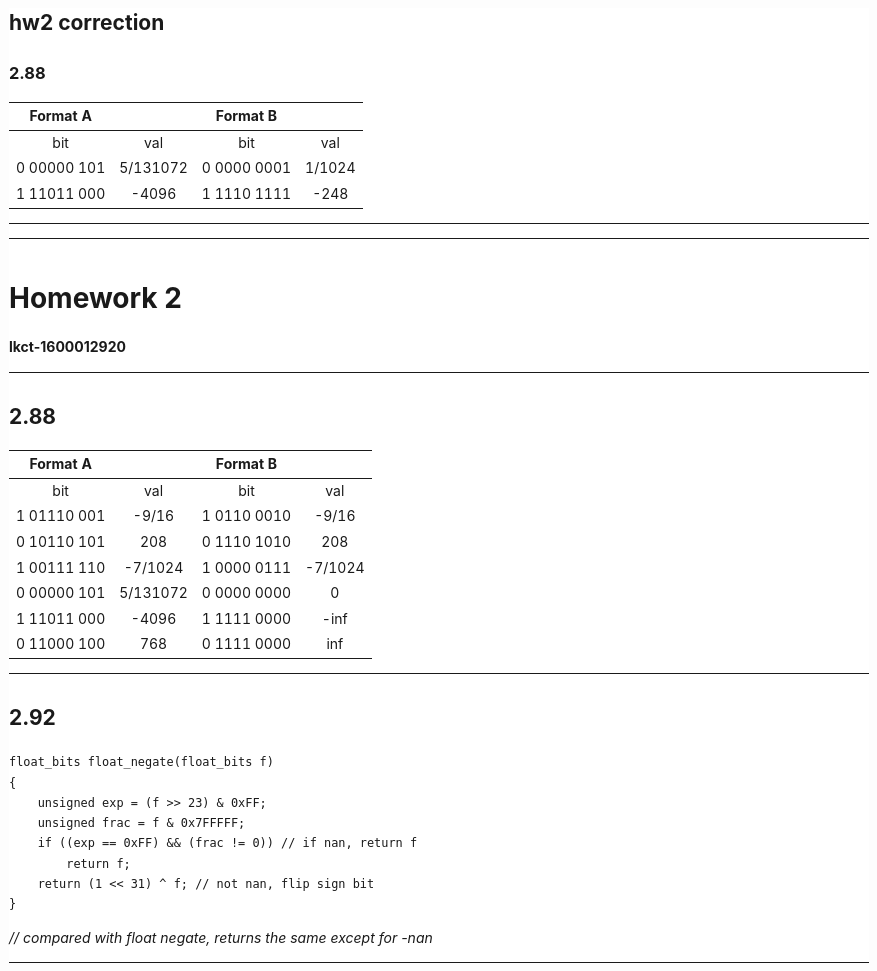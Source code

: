 ## hw2 correction
### 2.88
| Format A    |          | Format B    |        |
| :---------: | :------: | :---------: | :----: |
| bit         | val      | bit         | val    |
| 0 00000 101 | 5/131072 | 0 0000 0001 | 1/1024 |
| 1 11011 000 | -4096    | 1 1110 1111 | -248   |

***
***

# Homework 2
**lkct-1600012920**

---

## 2.88
| Format A    |          | Format B    |         |
| :---------: | :------: | :---------: | :-----: |
| bit         | val      | bit         | val     |
| 1 01110 001 | -9/16    | 1 0110 0010 | -9/16   |
| 0 10110 101 | 208      | 0 1110 1010 | 208     |
| 1 00111 110 | -7/1024  | 1 0000 0111 | -7/1024 |
| 0 00000 101 | 5/131072 | 0 0000 0000 | 0       |
| 1 11011 000 | -4096    | 1 1111 0000 | -inf    |
| 0 11000 100 | 768      | 0 1111 0000 | inf     |

---

## 2.92
```
float_bits float_negate(float_bits f)
{
    unsigned exp = (f >> 23) & 0xFF;
    unsigned frac = f & 0x7FFFFF;
    if ((exp == 0xFF) && (frac != 0)) // if nan, return f
        return f;
    return (1 << 31) ^ f; // not nan, flip sign bit
}
```
*// compared with float negate, returns the same except for -nan*

---